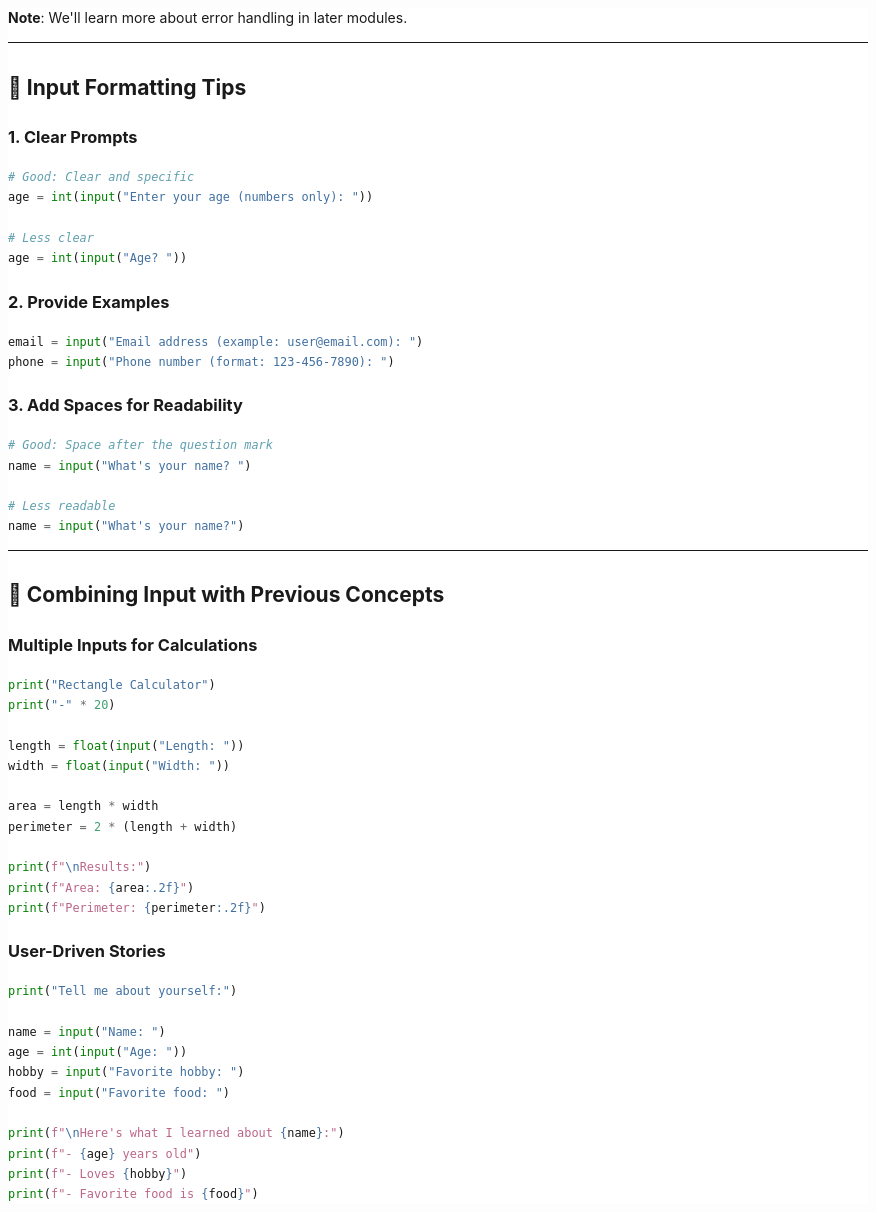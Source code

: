 **Note**: We'll learn more about error handling in later modules.

---

## 🎯 Input Formatting Tips

### 1. Clear Prompts
```python
# Good: Clear and specific
age = int(input("Enter your age (numbers only): "))

# Less clear
age = int(input("Age? "))
```

### 2. Provide Examples
```python
email = input("Email address (example: user@email.com): ")
phone = input("Phone number (format: 123-456-7890): ")
```

### 3. Add Spaces for Readability
```python
# Good: Space after the question mark
name = input("What's your name? ")

# Less readable
name = input("What's your name?")
```

---

## 🔗 Combining Input with Previous Concepts

### Multiple Inputs for Calculations
```python
print("Rectangle Calculator")
print("-" * 20)

length = float(input("Length: "))
width = float(input("Width: "))

area = length * width
perimeter = 2 * (length + width)

print(f"\nResults:")
print(f"Area: {area:.2f}")
print(f"Perimeter: {perimeter:.2f}")
```

### User-Driven Stories
```python
print("Tell me about yourself:")

name = input("Name: ")
age = int(input("Age: "))
hobby = input("Favorite hobby: ")
food = input("Favorite food: ")

print(f"\nHere's what I learned about {name}:")
print(f"- {age} years old")
print(f"- Loves {hobby}")
print(f"- Favorite food is {food}")
```